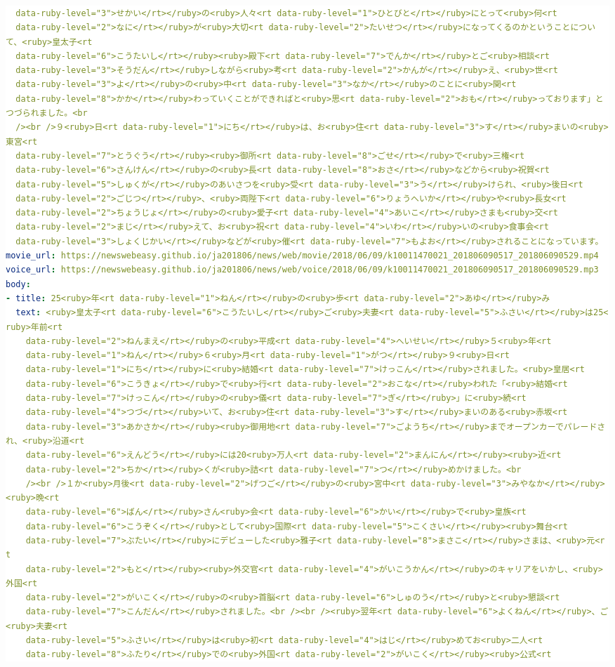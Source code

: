 ```yaml
  data-ruby-level="3">せかい</rt></ruby>の<ruby>人々<rt data-ruby-level="1">ひとびと</rt></ruby>にとって<ruby>何<rt
  data-ruby-level="2">なに</rt></ruby>が<ruby>大切<rt data-ruby-level="2">たいせつ</rt></ruby>になってくるのかということについて、<ruby>皇太子<rt
  data-ruby-level="6">こうたいし</rt></ruby><ruby>殿下<rt data-ruby-level="7">でんか</rt></ruby>とご<ruby>相談<rt
  data-ruby-level="3">そうだん</rt></ruby>しながら<ruby>考<rt data-ruby-level="2">かんが</rt></ruby>え、<ruby>世<rt
  data-ruby-level="3">よ</rt></ruby>の<ruby>中<rt data-ruby-level="3">なか</rt></ruby>のことに<ruby>関<rt
  data-ruby-level="8">かか</rt></ruby>わっていくことができればと<ruby>思<rt data-ruby-level="2">おも</rt></ruby>っております」とつづられました。<br
  /><br />９<ruby>日<rt data-ruby-level="1">にち</rt></ruby>は、お<ruby>住<rt data-ruby-level="3">す</rt></ruby>まいの<ruby>東宮<rt
  data-ruby-level="7">とうぐう</rt></ruby><ruby>御所<rt data-ruby-level="8">ごせ</rt></ruby>で<ruby>三権<rt
  data-ruby-level="6">さんけん</rt></ruby>の<ruby>長<rt data-ruby-level="8">おさ</rt></ruby>などから<ruby>祝賀<rt
  data-ruby-level="5">しゅくが</rt></ruby>のあいさつを<ruby>受<rt data-ruby-level="3">う</rt></ruby>けられ、<ruby>後日<rt
  data-ruby-level="2">ごじつ</rt></ruby>、<ruby>両陛下<rt data-ruby-level="6">りょうへいか</rt></ruby>や<ruby>長女<rt
  data-ruby-level="2">ちょうじょ</rt></ruby>の<ruby>愛子<rt data-ruby-level="4">あいこ</rt></ruby>さまも<ruby>交<rt
  data-ruby-level="2">まじ</rt></ruby>えて、お<ruby>祝<rt data-ruby-level="4">いわ</rt></ruby>いの<ruby>食事会<rt
  data-ruby-level="3">しょくじかい</rt></ruby>などが<ruby>催<rt data-ruby-level="7">もよお</rt></ruby>されることになっています。
movie_url: https://newswebeasy.github.io/ja201806/news/web/movie/2018/06/09/k10011470021_201806090517_201806090529.mp4
voice_url: https://newswebeasy.github.io/ja201806/news/web/voice/2018/06/09/k10011470021_201806090517_201806090529.mp3
body:
- title: 25<ruby>年<rt data-ruby-level="1">ねん</rt></ruby>の<ruby>歩<rt data-ruby-level="2">あゆ</rt></ruby>み
  text: <ruby>皇太子<rt data-ruby-level="6">こうたいし</rt></ruby>ご<ruby>夫妻<rt data-ruby-level="5">ふさい</rt></ruby>は25<ruby>年前<rt
    data-ruby-level="2">ねんまえ</rt></ruby>の<ruby>平成<rt data-ruby-level="4">へいせい</rt></ruby>５<ruby>年<rt
    data-ruby-level="1">ねん</rt></ruby>６<ruby>月<rt data-ruby-level="1">がつ</rt></ruby>９<ruby>日<rt
    data-ruby-level="1">にち</rt></ruby>に<ruby>結婚<rt data-ruby-level="7">けっこん</rt></ruby>されました。<ruby>皇居<rt
    data-ruby-level="6">こうきょ</rt></ruby>で<ruby>行<rt data-ruby-level="2">おこな</rt></ruby>われた「<ruby>結婚<rt
    data-ruby-level="7">けっこん</rt></ruby>の<ruby>儀<rt data-ruby-level="7">ぎ</rt></ruby>」に<ruby>続<rt
    data-ruby-level="4">つづ</rt></ruby>いて、お<ruby>住<rt data-ruby-level="3">す</rt></ruby>まいのある<ruby>赤坂<rt
    data-ruby-level="3">あかさか</rt></ruby><ruby>御用地<rt data-ruby-level="7">ごようち</rt></ruby>までオープンカーでパレードされ、<ruby>沿道<rt
    data-ruby-level="6">えんどう</rt></ruby>には20<ruby>万人<rt data-ruby-level="2">まんにん</rt></ruby><ruby>近<rt
    data-ruby-level="2">ちか</rt></ruby>くが<ruby>詰<rt data-ruby-level="7">つ</rt></ruby>めかけました。<br
    /><br />１か<ruby>月後<rt data-ruby-level="2">げつご</rt></ruby>の<ruby>宮中<rt data-ruby-level="3">みやなか</rt></ruby><ruby>晩<rt
    data-ruby-level="6">ばん</rt></ruby>さん<ruby>会<rt data-ruby-level="6">かい</rt></ruby>で<ruby>皇族<rt
    data-ruby-level="6">こうぞく</rt></ruby>として<ruby>国際<rt data-ruby-level="5">こくさい</rt></ruby><ruby>舞台<rt
    data-ruby-level="7">ぶたい</rt></ruby>にデビューした<ruby>雅子<rt data-ruby-level="8">まさこ</rt></ruby>さまは、<ruby>元<rt
    data-ruby-level="2">もと</rt></ruby><ruby>外交官<rt data-ruby-level="4">がいこうかん</rt></ruby>のキャリアをいかし、<ruby>外国<rt
    data-ruby-level="2">がいこく</rt></ruby>の<ruby>首脳<rt data-ruby-level="6">しゅのう</rt></ruby>と<ruby>懇談<rt
    data-ruby-level="7">こんだん</rt></ruby>されました。<br /><br /><ruby>翌年<rt data-ruby-level="6">よくねん</rt></ruby>、ご<ruby>夫妻<rt
    data-ruby-level="5">ふさい</rt></ruby>は<ruby>初<rt data-ruby-level="4">はじ</rt></ruby>めてお<ruby>二人<rt
    data-ruby-level="8">ふたり</rt></ruby>での<ruby>外国<rt data-ruby-level="2">がいこく</rt></ruby><ruby>公式<rt
```